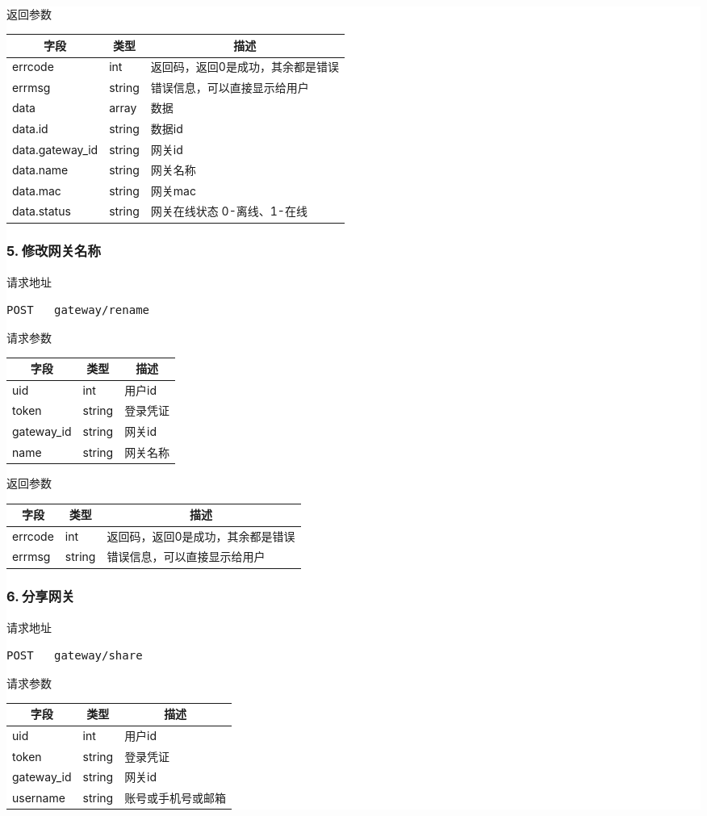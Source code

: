 返回参数

|字段|类型|描述|
|--|--|--|
|errcode|int|返回码，返回0是成功，其余都是错误|
|errmsg|string|错误信息，可以直接显示给用户|
|data|array|数据|
|data.id|string|数据id|
|data.gateway_id|string|网关id|
|data.name|string|网关名称|
|data.mac|string|网关mac|
|data.status|string|网关在线状态 0-离线、1-在线|

### <a name='api_5'>5. 修改网关名称</a>
请求地址

<pre>POST	gateway/rename</pre>

请求参数

|字段|类型|描述|
|--|--|--|
|uid|int|用户id|
|token|string|登录凭证|
|gateway_id|string|网关id|
|name|string|网关名称|

返回参数

|字段|类型|描述|
|--|--|--|
|errcode|int|返回码，返回0是成功，其余都是错误|
|errmsg|string|错误信息，可以直接显示给用户|

### <a name='api_6'>6. 分享网关</a>
请求地址

<pre>POST	gateway/share</pre>

请求参数

|字段|类型|描述|
|--|--|--|
|uid|int|用户id|
|token|string|登录凭证|
|gateway_id|string|网关id|
|username|string|账号或手机号或邮箱|
